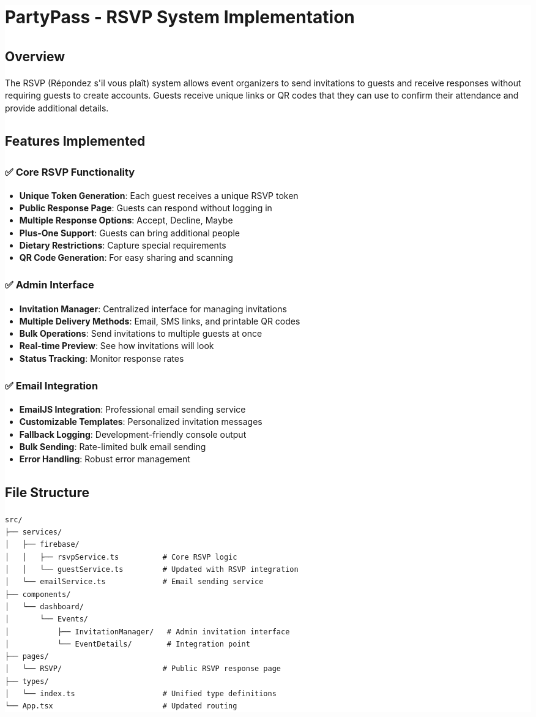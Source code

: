 # PartyPass - RSVP System Implementation

## Overview

The RSVP (Répondez s'il vous plaît) system allows event organizers to send invitations to guests and receive responses without requiring guests to create accounts. Guests receive unique links or QR codes that they can use to confirm their attendance and provide additional details.

## Features Implemented

### ✅ Core RSVP Functionality
- **Unique Token Generation**: Each guest receives a unique RSVP token
- **Public Response Page**: Guests can respond without logging in
- **Multiple Response Options**: Accept, Decline, Maybe
- **Plus-One Support**: Guests can bring additional people
- **Dietary Restrictions**: Capture special requirements
- **QR Code Generation**: For easy sharing and scanning

### ✅ Admin Interface
- **Invitation Manager**: Centralized interface for managing invitations
- **Multiple Delivery Methods**: Email, SMS links, and printable QR codes
- **Bulk Operations**: Send invitations to multiple guests at once
- **Real-time Preview**: See how invitations will look
- **Status Tracking**: Monitor response rates

### ✅ Email Integration
- **EmailJS Integration**: Professional email sending service
- **Customizable Templates**: Personalized invitation messages
- **Fallback Logging**: Development-friendly console output
- **Bulk Sending**: Rate-limited bulk email sending
- **Error Handling**: Robust error management

## File Structure

```
src/
├── services/
│   ├── firebase/
│   │   ├── rsvpService.ts          # Core RSVP logic
│   │   └── guestService.ts         # Updated with RSVP integration
│   └── emailService.ts             # Email sending service
├── components/
│   └── dashboard/
│       └── Events/
│           ├── InvitationManager/   # Admin invitation interface
│           └── EventDetails/        # Integration point
├── pages/
│   └── RSVP/                       # Public RSVP response page
├── types/
│   └── index.ts                    # Unified type definitions
└── App.tsx                         # Updated routing
```
